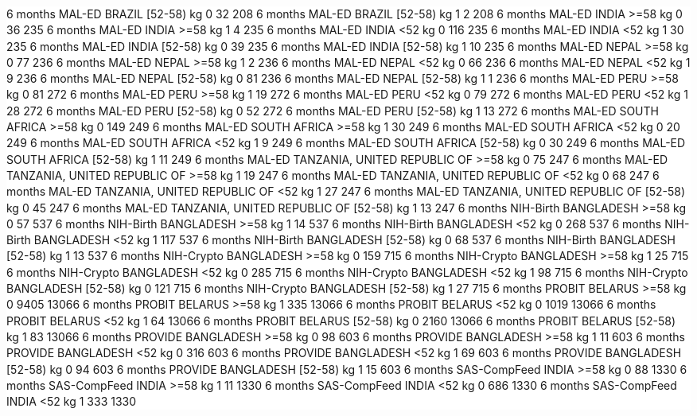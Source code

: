 6 months    MAL-ED           BRAZIL                         [52-58) kg          0       32     208
6 months    MAL-ED           BRAZIL                         [52-58) kg          1        2     208
6 months    MAL-ED           INDIA                          >=58 kg             0       36     235
6 months    MAL-ED           INDIA                          >=58 kg             1        4     235
6 months    MAL-ED           INDIA                          <52 kg              0      116     235
6 months    MAL-ED           INDIA                          <52 kg              1       30     235
6 months    MAL-ED           INDIA                          [52-58) kg          0       39     235
6 months    MAL-ED           INDIA                          [52-58) kg          1       10     235
6 months    MAL-ED           NEPAL                          >=58 kg             0       77     236
6 months    MAL-ED           NEPAL                          >=58 kg             1        2     236
6 months    MAL-ED           NEPAL                          <52 kg              0       66     236
6 months    MAL-ED           NEPAL                          <52 kg              1        9     236
6 months    MAL-ED           NEPAL                          [52-58) kg          0       81     236
6 months    MAL-ED           NEPAL                          [52-58) kg          1        1     236
6 months    MAL-ED           PERU                           >=58 kg             0       81     272
6 months    MAL-ED           PERU                           >=58 kg             1       19     272
6 months    MAL-ED           PERU                           <52 kg              0       79     272
6 months    MAL-ED           PERU                           <52 kg              1       28     272
6 months    MAL-ED           PERU                           [52-58) kg          0       52     272
6 months    MAL-ED           PERU                           [52-58) kg          1       13     272
6 months    MAL-ED           SOUTH AFRICA                   >=58 kg             0      149     249
6 months    MAL-ED           SOUTH AFRICA                   >=58 kg             1       30     249
6 months    MAL-ED           SOUTH AFRICA                   <52 kg              0       20     249
6 months    MAL-ED           SOUTH AFRICA                   <52 kg              1        9     249
6 months    MAL-ED           SOUTH AFRICA                   [52-58) kg          0       30     249
6 months    MAL-ED           SOUTH AFRICA                   [52-58) kg          1       11     249
6 months    MAL-ED           TANZANIA, UNITED REPUBLIC OF   >=58 kg             0       75     247
6 months    MAL-ED           TANZANIA, UNITED REPUBLIC OF   >=58 kg             1       19     247
6 months    MAL-ED           TANZANIA, UNITED REPUBLIC OF   <52 kg              0       68     247
6 months    MAL-ED           TANZANIA, UNITED REPUBLIC OF   <52 kg              1       27     247
6 months    MAL-ED           TANZANIA, UNITED REPUBLIC OF   [52-58) kg          0       45     247
6 months    MAL-ED           TANZANIA, UNITED REPUBLIC OF   [52-58) kg          1       13     247
6 months    NIH-Birth        BANGLADESH                     >=58 kg             0       57     537
6 months    NIH-Birth        BANGLADESH                     >=58 kg             1       14     537
6 months    NIH-Birth        BANGLADESH                     <52 kg              0      268     537
6 months    NIH-Birth        BANGLADESH                     <52 kg              1      117     537
6 months    NIH-Birth        BANGLADESH                     [52-58) kg          0       68     537
6 months    NIH-Birth        BANGLADESH                     [52-58) kg          1       13     537
6 months    NIH-Crypto       BANGLADESH                     >=58 kg             0      159     715
6 months    NIH-Crypto       BANGLADESH                     >=58 kg             1       25     715
6 months    NIH-Crypto       BANGLADESH                     <52 kg              0      285     715
6 months    NIH-Crypto       BANGLADESH                     <52 kg              1       98     715
6 months    NIH-Crypto       BANGLADESH                     [52-58) kg          0      121     715
6 months    NIH-Crypto       BANGLADESH                     [52-58) kg          1       27     715
6 months    PROBIT           BELARUS                        >=58 kg             0     9405   13066
6 months    PROBIT           BELARUS                        >=58 kg             1      335   13066
6 months    PROBIT           BELARUS                        <52 kg              0     1019   13066
6 months    PROBIT           BELARUS                        <52 kg              1       64   13066
6 months    PROBIT           BELARUS                        [52-58) kg          0     2160   13066
6 months    PROBIT           BELARUS                        [52-58) kg          1       83   13066
6 months    PROVIDE          BANGLADESH                     >=58 kg             0       98     603
6 months    PROVIDE          BANGLADESH                     >=58 kg             1       11     603
6 months    PROVIDE          BANGLADESH                     <52 kg              0      316     603
6 months    PROVIDE          BANGLADESH                     <52 kg              1       69     603
6 months    PROVIDE          BANGLADESH                     [52-58) kg          0       94     603
6 months    PROVIDE          BANGLADESH                     [52-58) kg          1       15     603
6 months    SAS-CompFeed     INDIA                          >=58 kg             0       88    1330
6 months    SAS-CompFeed     INDIA                          >=58 kg             1       11    1330
6 months    SAS-CompFeed     INDIA                          <52 kg              0      686    1330
6 months    SAS-CompFeed     INDIA                          <52 kg              1      333    1330